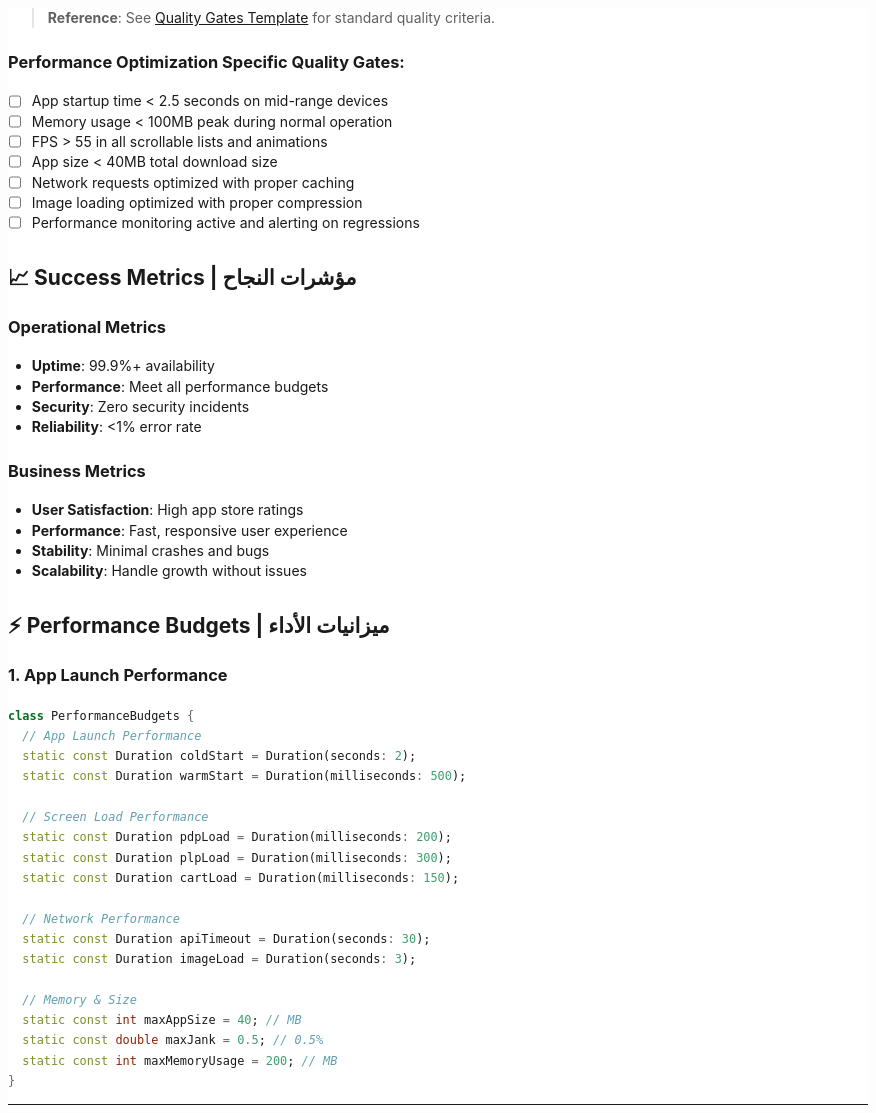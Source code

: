> **Reference**: See [Quality Gates Template](../../00-Templates/03_Quality_Gates_Template.md) for standard quality criteria.

### **Performance Optimization Specific Quality Gates:**
- [ ] App startup time < 2.5 seconds on mid-range devices
- [ ] Memory usage < 100MB peak during normal operation
- [ ] FPS > 55 in all scrollable lists and animations
- [ ] App size < 40MB total download size
- [ ] Network requests optimized with proper caching
- [ ] Image loading optimized with proper compression
- [ ] Performance monitoring active and alerting on regressions

## 📈 **Success Metrics | مؤشرات النجاح**

### **Operational Metrics**
- **Uptime**: 99.9%+ availability
- **Performance**: Meet all performance budgets
- **Security**: Zero security incidents
- **Reliability**: <1% error rate

### **Business Metrics**
- **User Satisfaction**: High app store ratings
- **Performance**: Fast, responsive user experience
- **Stability**: Minimal crashes and bugs
- **Scalability**: Handle growth without issues


## ⚡ **Performance Budgets | ميزانيات الأداء**

### **1. App Launch Performance**
```dart
class PerformanceBudgets {
  // App Launch Performance
  static const Duration coldStart = Duration(seconds: 2);
  static const Duration warmStart = Duration(milliseconds: 500);
  
  // Screen Load Performance
  static const Duration pdpLoad = Duration(milliseconds: 200);
  static const Duration plpLoad = Duration(milliseconds: 300);
  static const Duration cartLoad = Duration(milliseconds: 150);
  
  // Network Performance
  static const Duration apiTimeout = Duration(seconds: 30);
  static const Duration imageLoad = Duration(seconds: 3);
  
  // Memory & Size
  static const int maxAppSize = 40; // MB
  static const double maxJank = 0.5; // 0.5%
  static const int maxMemoryUsage = 200; // MB
}
```

---